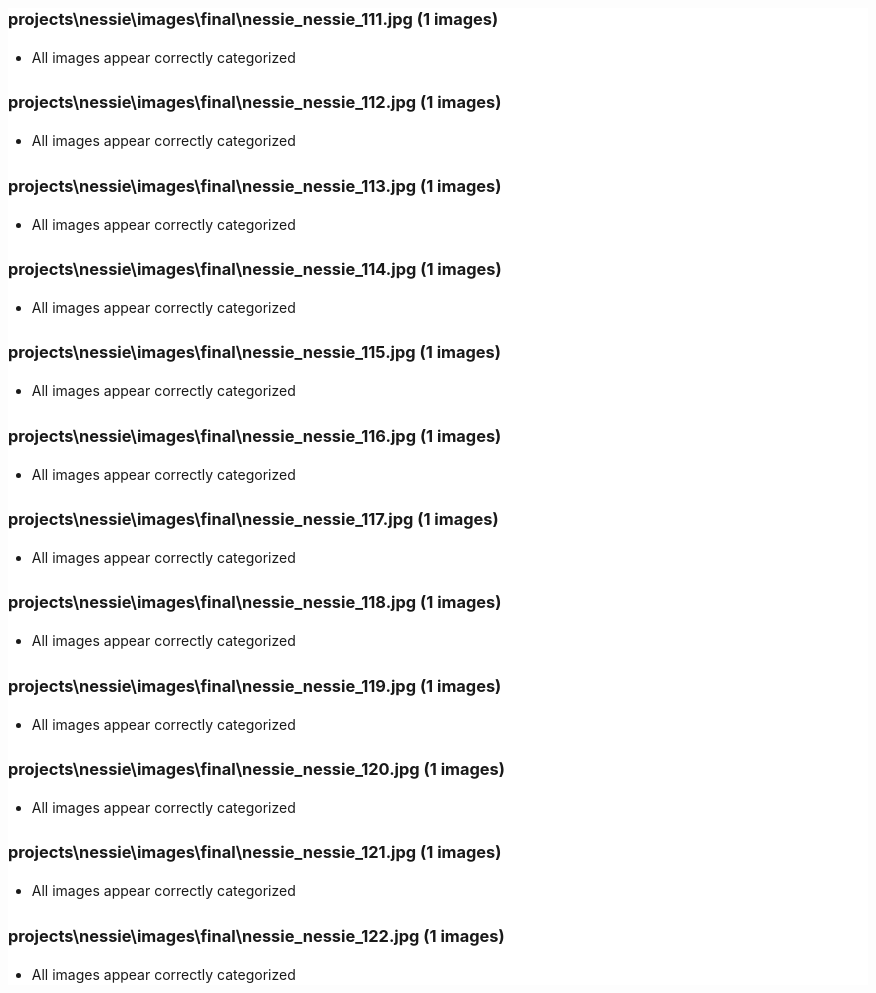 ### projects\nessie\images\final\nessie_nessie_111.jpg (1 images)
- All images appear correctly categorized

### projects\nessie\images\final\nessie_nessie_112.jpg (1 images)
- All images appear correctly categorized

### projects\nessie\images\final\nessie_nessie_113.jpg (1 images)
- All images appear correctly categorized

### projects\nessie\images\final\nessie_nessie_114.jpg (1 images)
- All images appear correctly categorized

### projects\nessie\images\final\nessie_nessie_115.jpg (1 images)
- All images appear correctly categorized

### projects\nessie\images\final\nessie_nessie_116.jpg (1 images)
- All images appear correctly categorized

### projects\nessie\images\final\nessie_nessie_117.jpg (1 images)
- All images appear correctly categorized

### projects\nessie\images\final\nessie_nessie_118.jpg (1 images)
- All images appear correctly categorized

### projects\nessie\images\final\nessie_nessie_119.jpg (1 images)
- All images appear correctly categorized

### projects\nessie\images\final\nessie_nessie_120.jpg (1 images)
- All images appear correctly categorized

### projects\nessie\images\final\nessie_nessie_121.jpg (1 images)
- All images appear correctly categorized

### projects\nessie\images\final\nessie_nessie_122.jpg (1 images)
- All images appear correctly categorized
